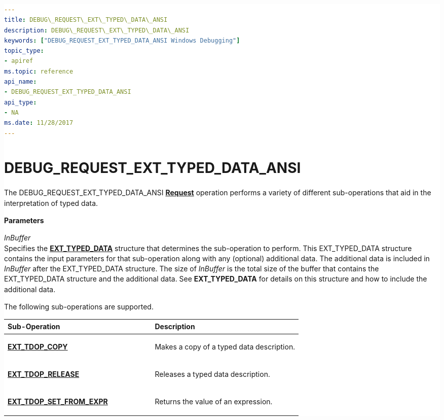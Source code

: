 ```yaml
---
title: DEBUG\_REQUEST\_EXT\_TYPED\_DATA\_ANSI
description: DEBUG\_REQUEST\_EXT\_TYPED\_DATA\_ANSI
keywords: ["DEBUG_REQUEST_EXT_TYPED_DATA_ANSI Windows Debugging"]
topic_type:
- apiref
ms.topic: reference
api_name:
- DEBUG_REQUEST_EXT_TYPED_DATA_ANSI
api_type:
- NA
ms.date: 11/28/2017
---
```


# DEBUG\_REQUEST\_EXT\_TYPED\_DATA\_ANSI


The DEBUG\_REQUEST\_EXT\_TYPED\_DATA\_ANSI [**Request**](request.md) operation performs a variety of different sub-operations that aid in the interpretation of typed data.

**Parameters**

<span id="InBuffer"></span><span id="inbuffer"></span><span id="INBUFFER"></span>*InBuffer*  
Specifies the [**EXT\_TYPED\_DATA**](/windows-hardware/drivers/ddi/wdbgexts/ns-wdbgexts-_ext_typed_data) structure that determines the sub-operation to perform. This EXT\_TYPED\_DATA structure contains the input parameters for that sub-operation along with any (optional) additional data. The additional data is included in *InBuffer* after the EXT\_TYPED\_DATA structure. The size of *InBuffer* is the total size of the buffer that contains the EXT\_TYPED\_DATA structure and the additional data. See **EXT\_TYPED\_DATA** for details on this structure and how to include the additional data.

The following sub-operations are supported.

<table>
<colgroup>
<col width="50%" />
<col width="50%" />
</colgroup>
<thead>
<tr class="header">
<th align="left">Sub-Operation</th>
<th align="left">Description</th>
</tr>
</thead>
<tbody>
<tr class="odd">
<td align="left"><p><a href="ext-tdop-copy.md" data-raw-source="[&lt;strong&gt;EXT_TDOP_COPY&lt;/strong&gt;](ext-tdop-copy.md)"><strong>EXT_TDOP_COPY</strong></a></p></td>
<td align="left"><p>Makes a copy of a typed data description.</p></td>
</tr>
<tr class="even">
<td align="left"><p><a href="ext-tdop-release.md" data-raw-source="[&lt;strong&gt;EXT_TDOP_RELEASE&lt;/strong&gt;](ext-tdop-release.md)"><strong>EXT_TDOP_RELEASE</strong></a></p></td>
<td align="left"><p>Releases a typed data description.</p></td>
</tr>
<tr class="odd">
<td align="left"><p><a href="ext-tdop-set-from-expr.md" data-raw-source="[&lt;strong&gt;EXT_TDOP_SET_FROM_EXPR&lt;/strong&gt;](ext-tdop-set-from-expr.md)"><strong>EXT_TDOP_SET_FROM_EXPR</strong></a></p></td>
<td align="left"><p>Returns the value of an expression.</p></td>
</tr>
<tr class="even">